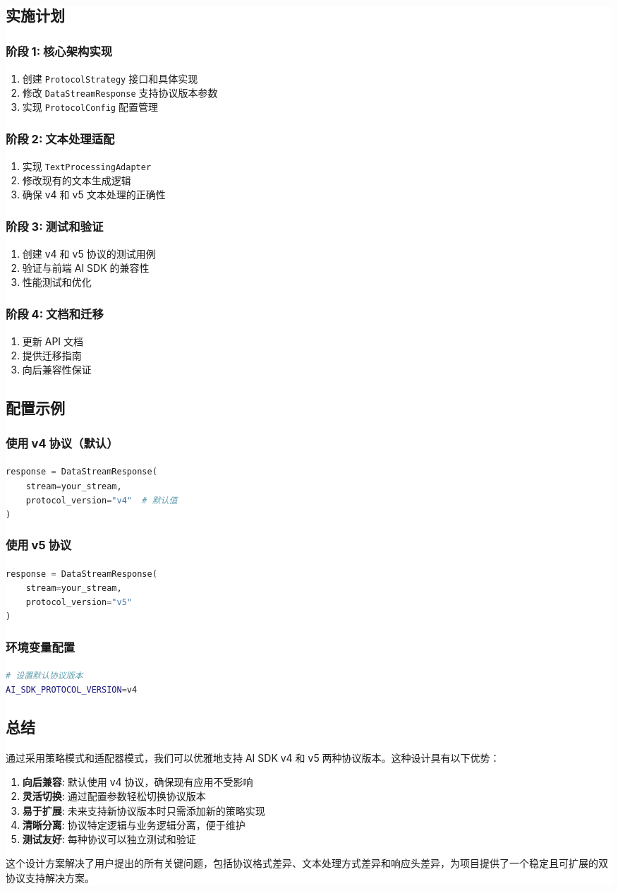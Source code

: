 ## 实施计划

### 阶段 1: 核心架构实现
1. 创建 `ProtocolStrategy` 接口和具体实现
2. 修改 `DataStreamResponse` 支持协议版本参数
3. 实现 `ProtocolConfig` 配置管理

### 阶段 2: 文本处理适配
1. 实现 `TextProcessingAdapter`
2. 修改现有的文本生成逻辑
3. 确保 v4 和 v5 文本处理的正确性

### 阶段 3: 测试和验证
1. 创建 v4 和 v5 协议的测试用例
2. 验证与前端 AI SDK 的兼容性
3. 性能测试和优化

### 阶段 4: 文档和迁移
1. 更新 API 文档
2. 提供迁移指南
3. 向后兼容性保证

## 配置示例

### 使用 v4 协议（默认）
```python
response = DataStreamResponse(
    stream=your_stream,
    protocol_version="v4"  # 默认值
)
```

### 使用 v5 协议
```python
response = DataStreamResponse(
    stream=your_stream,
    protocol_version="v5"
)
```

### 环境变量配置
```bash
# 设置默认协议版本
AI_SDK_PROTOCOL_VERSION=v4
```

## 总结

通过采用策略模式和适配器模式，我们可以优雅地支持 AI SDK v4 和 v5 两种协议版本。这种设计具有以下优势：

1. **向后兼容**: 默认使用 v4 协议，确保现有应用不受影响
2. **灵活切换**: 通过配置参数轻松切换协议版本
3. **易于扩展**: 未来支持新协议版本时只需添加新的策略实现
4. **清晰分离**: 协议特定逻辑与业务逻辑分离，便于维护
5. **测试友好**: 每种协议可以独立测试和验证

这个设计方案解决了用户提出的所有关键问题，包括协议格式差异、文本处理方式差异和响应头差异，为项目提供了一个稳定且可扩展的双协议支持解决方案。